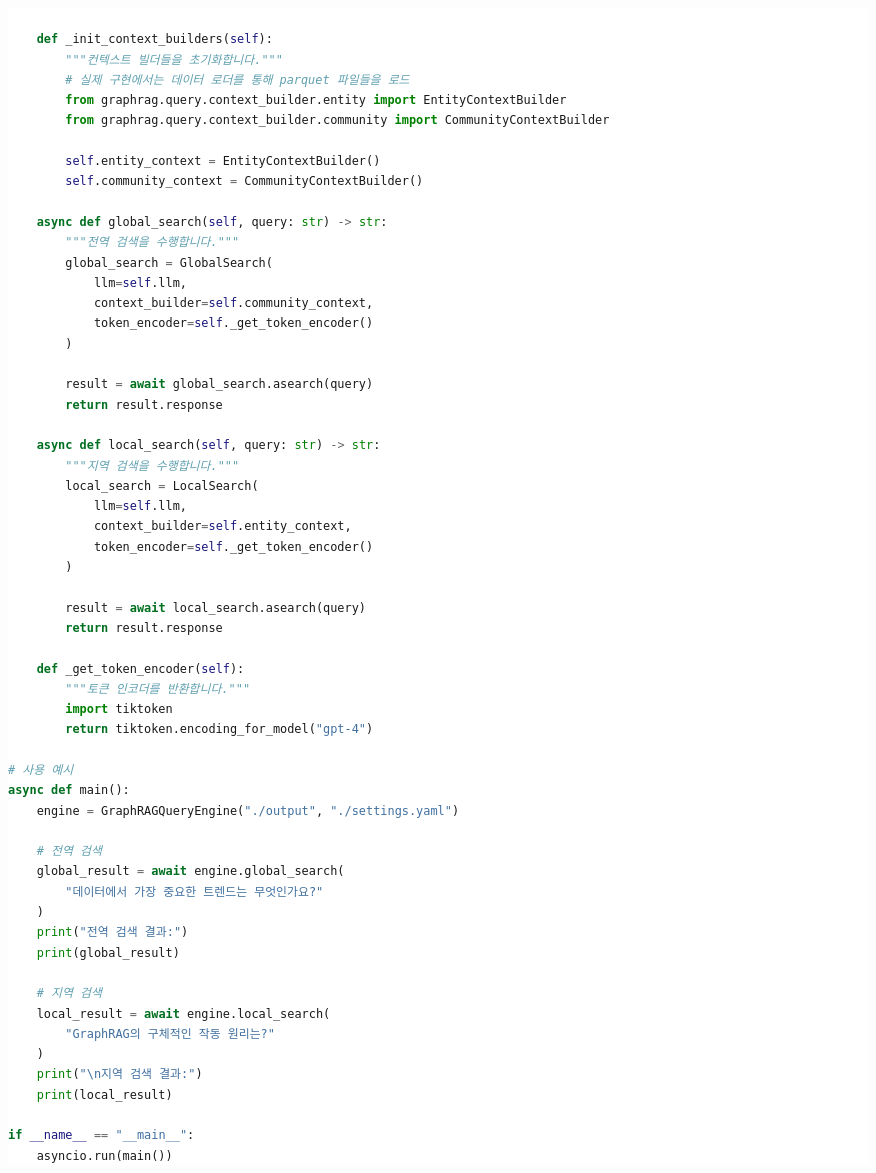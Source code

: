 ```python
        
    def _init_context_builders(self):
        """컨텍스트 빌더들을 초기화합니다."""
        # 실제 구현에서는 데이터 로더를 통해 parquet 파일들을 로드
        from graphrag.query.context_builder.entity import EntityContextBuilder
        from graphrag.query.context_builder.community import CommunityContextBuilder
        
        self.entity_context = EntityContextBuilder()
        self.community_context = CommunityContextBuilder()
        
    async def global_search(self, query: str) -> str:
        """전역 검색을 수행합니다."""
        global_search = GlobalSearch(
            llm=self.llm,
            context_builder=self.community_context,
            token_encoder=self._get_token_encoder()
        )
        
        result = await global_search.asearch(query)
        return result.response
        
    async def local_search(self, query: str) -> str:
        """지역 검색을 수행합니다."""
        local_search = LocalSearch(
            llm=self.llm,
            context_builder=self.entity_context,
            token_encoder=self._get_token_encoder()
        )
        
        result = await local_search.asearch(query)
        return result.response
        
    def _get_token_encoder(self):
        """토큰 인코더를 반환합니다."""
        import tiktoken
        return tiktoken.encoding_for_model("gpt-4")

# 사용 예시
async def main():
    engine = GraphRAGQueryEngine("./output", "./settings.yaml")
    
    # 전역 검색
    global_result = await engine.global_search(
        "데이터에서 가장 중요한 트렌드는 무엇인가요?"
    )
    print("전역 검색 결과:")
    print(global_result)
    
    # 지역 검색  
    local_result = await engine.local_search(
        "GraphRAG의 구체적인 작동 원리는?"
    )
    print("\n지역 검색 결과:")
    print(local_result)

if __name__ == "__main__":
    asyncio.run(main())
```

